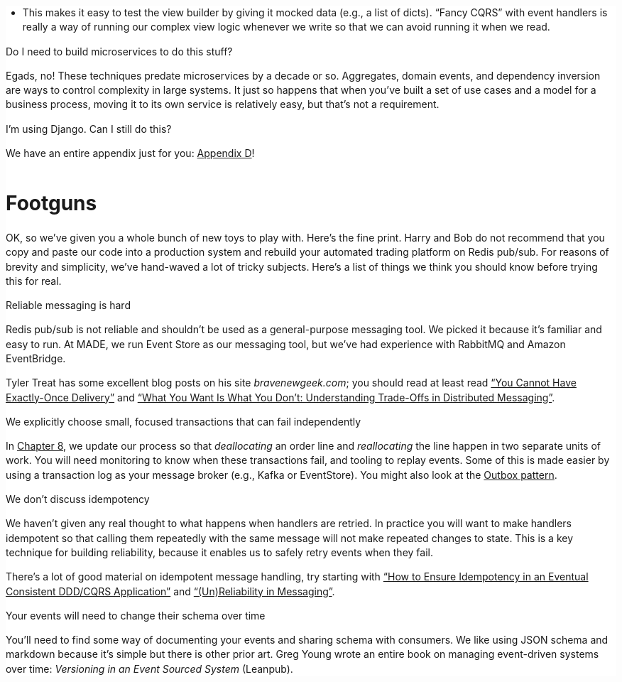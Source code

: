 + This makes it easy to test the view builder by giving it mocked data (e.g., a list of dicts). “Fancy CQRS” with event handlers is really a way of running our complex view logic whenever we write so that we can avoid running it when we read.

Do I need to build microservices to do this stuff?

Egads, no! These techniques predate microservices by a decade or so. Aggregates, domain events, and dependency inversion are ways to control complexity in large systems. It just so happens that when you’ve built a set of use cases and a model for a business process, moving it to its own service is relatively easy, but that’s not a requirement.

I’m using Django. Can I still do this?

We have an entire appendix just for you: [Appendix D](https://learning.oreilly.com/library/view/architecture-patterns-with/9781492052197/app04.html#appendix_django)!

# Footguns

OK, so we’ve given you a whole bunch of new toys to play with. Here’s the fine print. Harry and Bob do not recommend that you copy and paste our code into a production system and rebuild your automated trading platform on Redis pub/sub. For reasons of brevity and simplicity, we’ve hand-waved a lot of tricky subjects. Here’s a list of things we think you should know before trying this for real.

Reliable messaging is hard

Redis pub/sub is not reliable and shouldn’t be used as a general-purpose messaging tool. We picked it because it’s familiar and easy to run. At MADE, we run Event Store as our messaging tool, but we’ve had experience with RabbitMQ and Amazon EventBridge.

Tyler Treat has some excellent blog posts on his site _bravenewgeek.com_; you should read at least read [“You Cannot Have Exactly-Once Delivery”](https://oreil.ly/pcstD) and [“What You Want Is What You Don’t: Understanding Trade-Offs in Distributed Messaging”](https://oreil.ly/j8bmF).

We explicitly choose small, focused transactions that can fail independently

In [Chapter 8](https://learning.oreilly.com/library/view/architecture-patterns-with/9781492052197/ch08.html#chapter_08_events_and_message_bus), we update our process so that _deallocating_ an order line and _reallocating_ the line happen in two separate units of work. You will need monitoring to know when these transactions fail, and tooling to replay events. Some of this is made easier by using a transaction log as your message broker (e.g., Kafka or EventStore). You might also look at the [Outbox pattern](https://oreil.ly/sLfnp).

We don’t discuss idempotency

We haven’t given any real thought to what happens when handlers are retried. In practice you will want to make handlers idempotent so that calling them repeatedly with the same message will not make repeated changes to state. This is a key technique for building reliability, because it enables us to safely retry events when they fail.

There’s a lot of good material on idempotent message handling, try starting with [“How to Ensure Idempotency in an Eventual Consistent DDD/CQRS Application”](https://oreil.ly/yERzR) and [“(Un)Reliability in Messaging”](https://oreil.ly/Ekuhi).

Your events will need to change their schema over time

You’ll need to find some way of documenting your events and sharing schema with consumers. We like using JSON schema and markdown because it’s simple but there is other prior art. Greg Young wrote an entire book on managing event-driven systems over time: _Versioning in an Event Sourced System_ (Leanpub).

